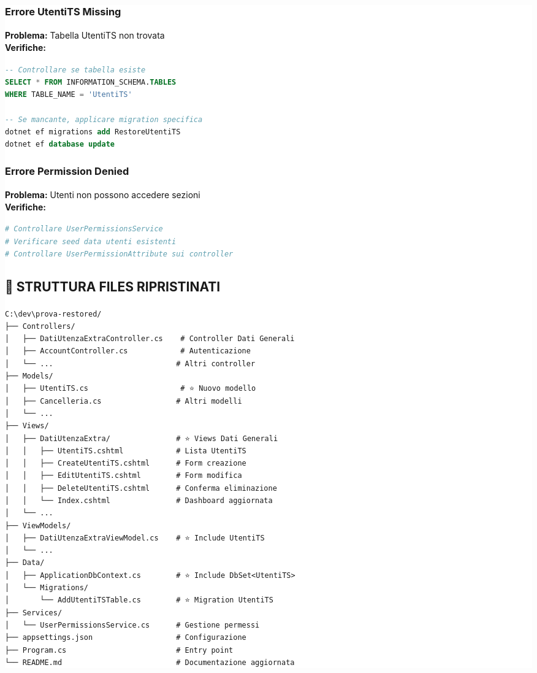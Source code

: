 ### Errore UtentiTS Missing

**Problema:** Tabella UtentiTS non trovata  
**Verifiche:**
```sql
-- Controllare se tabella esiste
SELECT * FROM INFORMATION_SCHEMA.TABLES 
WHERE TABLE_NAME = 'UtentiTS'

-- Se mancante, applicare migration specifica
dotnet ef migrations add RestoreUtentiTS
dotnet ef database update
```

### Errore Permission Denied

**Problema:** Utenti non possono accedere sezioni  
**Verifiche:**
```bash
# Controllare UserPermissionsService
# Verificare seed data utenti esistenti
# Controllare UserPermissionAttribute sui controller
```

## 📁 STRUTTURA FILES RIPRISTINATI

```
C:\dev\prova-restored/
├── Controllers/
│   ├── DatiUtenzaExtraController.cs    # Controller Dati Generali
│   ├── AccountController.cs            # Autenticazione
│   └── ...                            # Altri controller
├── Models/
│   ├── UtentiTS.cs                     # ⭐ Nuovo modello
│   ├── Cancelleria.cs                 # Altri modelli
│   └── ...
├── Views/
│   ├── DatiUtenzaExtra/               # ⭐ Views Dati Generali
│   │   ├── UtentiTS.cshtml            # Lista UtentiTS
│   │   ├── CreateUtentiTS.cshtml      # Form creazione
│   │   ├── EditUtentiTS.cshtml        # Form modifica
│   │   ├── DeleteUtentiTS.cshtml      # Conferma eliminazione
│   │   └── Index.cshtml               # Dashboard aggiornata
│   └── ...
├── ViewModels/
│   ├── DatiUtenzaExtraViewModel.cs    # ⭐ Include UtentiTS
│   └── ...
├── Data/
│   ├── ApplicationDbContext.cs        # ⭐ Include DbSet<UtentiTS>
│   └── Migrations/
│       └── AddUtentiTSTable.cs        # ⭐ Migration UtentiTS
├── Services/
│   └── UserPermissionsService.cs      # Gestione permessi
├── appsettings.json                   # Configurazione
├── Program.cs                         # Entry point
└── README.md                          # Documentazione aggiornata
```
